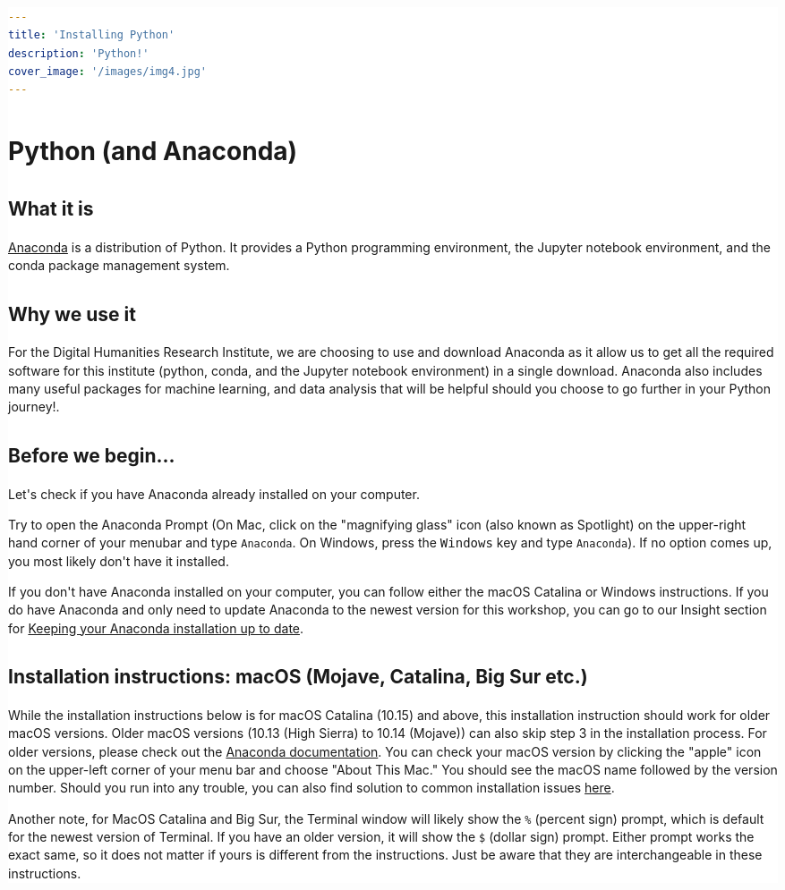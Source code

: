 ```yaml
---
title: 'Installing Python'
description: 'Python!'
cover_image: '/images/img4.jpg'
---
```


# Python (and Anaconda)

## What it is

[Anaconda](https://www.anaconda.com/download/) is a distribution of Python. It provides a Python programming environment, the Jupyter notebook environment, and the conda package management system. 

## Why we use it

For the Digital Humanities Research Institute, we are choosing to use and download Anaconda as it allow us to get all the required software for this institute (python, conda, and the Jupyter notebook environment) in a single download. Anaconda also includes many useful packages for machine learning, and data analysis that will be helpful should you choose to go further in your Python journey!. 

## Before we begin...

Let's check if you have Anaconda already installed on your computer.

Try to open the Anaconda Prompt (On Mac, click on the "magnifying glass" icon (also known as Spotlight) on the upper-right hand corner of your menubar and type `Anaconda`. On Windows, press the <kbd>Windows</kbd> key and type `Anaconda`). If no option comes up, you most likely don't have it installed.

If you don't have Anaconda installed on your computer, you can follow either the macOS Catalina or Windows instructions. If you do have Anaconda and only need to update Anaconda to the newest version for this workshop, you can go to our Insight section for [Keeping your Anaconda installation up to date](https://github.com/DHRI-Curriculum/insights/blob/v2.0/pages/anaconda.md).

## Installation instructions: macOS (Mojave, Catalina, Big Sur etc.)

While the installation instructions below is for macOS Catalina (10.15) and above, this installation instruction should work for older macOS versions. Older macOS versions (10.13 (High Sierra) to 10.14 (Mojave)) can also skip step 3 in the installation process. For older versions, please check out the [Anaconda documentation](https://docs.anaconda.com/anaconda/install/#old-os). You can check your macOS version by clicking the "apple" icon on the upper-left corner of your menu bar and choose "About This Mac." You should see the macOS name followed by the version number. Should you run into any trouble, you can also find solution to common installation issues [here](https://docs.anaconda.com/anaconda/user-guide/troubleshooting/).

Another note, for MacOS Catalina and Big Sur, the Terminal window will likely show the `%` (percent sign) prompt, which is default for the newest version of Terminal. If you have an older version, it will show the `$` (dollar sign) prompt. Either prompt works the exact same, so it does not matter if yours is different from the instructions. Just be aware that they are interchangeable in these instructions.
 